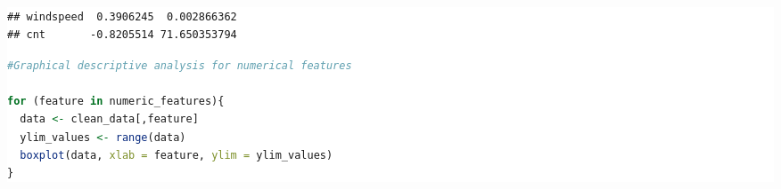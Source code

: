     ## windspeed  0.3906245  0.002866362
    ## cnt       -0.8205514 71.650353794

``` r
#Graphical descriptive analysis for numerical features

for (feature in numeric_features){
  data <- clean_data[,feature]
  ylim_values <- range(data)
  boxplot(data, xlab = feature, ylim = ylim_values)
}
```

